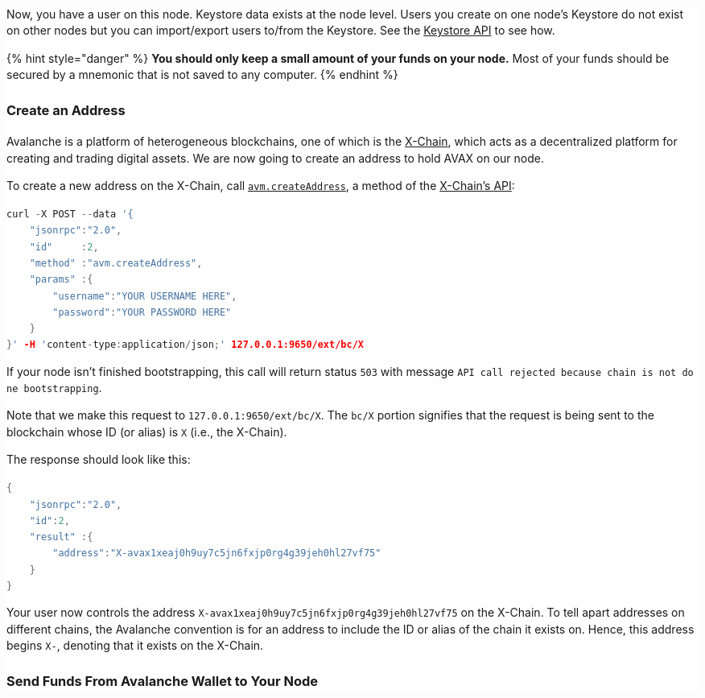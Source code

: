 Now, you have a user on this node. Keystore data exists at the node level. Users you create on one node’s Keystore do not exist on other nodes but you can import/export users to/from the Keystore. See the [Keystore API](avalanchego-apis/keystore-api.md) to see how.

{% hint style="danger" %}
**You should only keep a small amount of your funds on your node.** Most of your funds should be secured by a mnemonic that is not saved to any computer.
{% endhint %}

### Create an Address

Avalanche is a platform of heterogeneous blockchains, one of which is the [X-Chain](../learn/platform-overview/#exchange-chain-x-chain), which acts as a decentralized platform for creating and trading digital assets. We are now going to create an address to hold AVAX on our node.

To create a new address on the X-Chain, call [`avm.createAddress`](avalanchego-apis/exchange-chain-x-chain-api.md#avm-createaddress), a method of the [X-Chain’s API](avalanchego-apis/exchange-chain-x-chain-api.md):

```cpp
curl -X POST --data '{
    "jsonrpc":"2.0",
    "id"     :2,
    "method" :"avm.createAddress",
    "params" :{
        "username":"YOUR USERNAME HERE",
        "password":"YOUR PASSWORD HERE"
    }
}' -H 'content-type:application/json;' 127.0.0.1:9650/ext/bc/X
```

If your node isn’t finished bootstrapping, this call will return status `503` with message `API call rejected because chain is not done bootstrapping`.

Note that we make this request to `127.0.0.1:9650/ext/bc/X`. The `bc/X` portion signifies that the request is being sent to the blockchain whose ID \(or alias\) is `X` \(i.e., the X-Chain\).

The response should look like this:

```cpp
{
    "jsonrpc":"2.0",
    "id":2,
    "result" :{
        "address":"X-avax1xeaj0h9uy7c5jn6fxjp0rg4g39jeh0hl27vf75"
    }
}
```

Your user now controls the address `X-avax1xeaj0h9uy7c5jn6fxjp0rg4g39jeh0hl27vf75` on the X-Chain. To tell apart addresses on different chains, the Avalanche convention is for an address to include the ID or alias of the chain it exists on. Hence, this address begins `X-`, denoting that it exists on the X-Chain.

### Send Funds From Avalanche Wallet to Your Node
